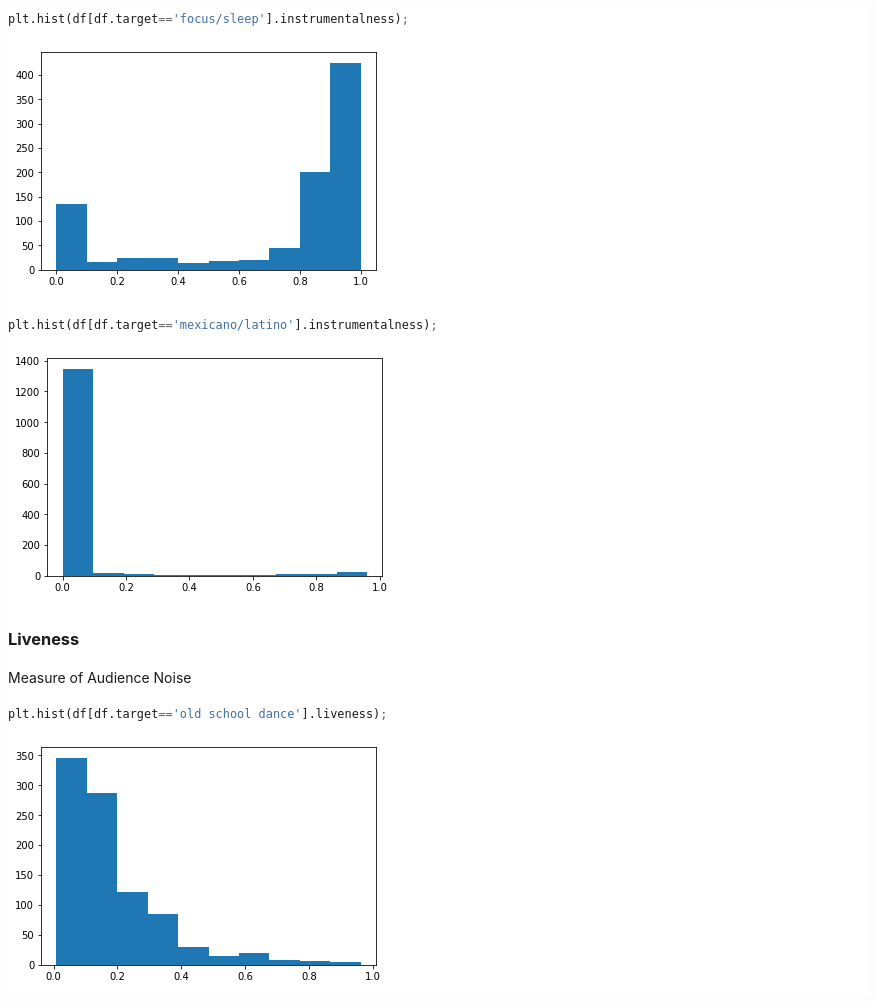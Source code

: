 

```python
plt.hist(df[df.target=='focus/sleep'].instrumentalness);
```


![png](/images/capstone_notebook_1_files/capstone_notebook_1_102_0.png)



```python
plt.hist(df[df.target=='mexicano/latino'].instrumentalness);
```


![png](/images/capstone_notebook_1_files/capstone_notebook_1_103_0.png)


### Liveness
Measure of Audience Noise


```python
plt.hist(df[df.target=='old school dance'].liveness);
```


![png](/images/capstone_notebook_1_files/capstone_notebook_1_105_0.png)
